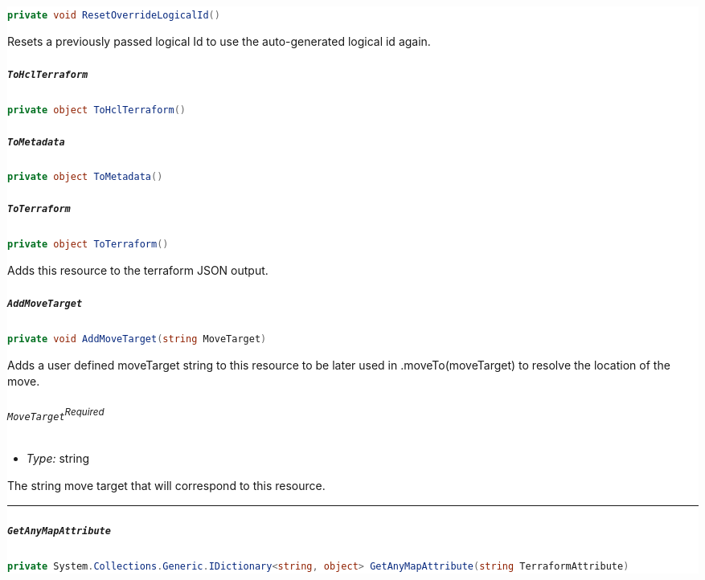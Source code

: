 ```csharp
private void ResetOverrideLogicalId()
```

Resets a previously passed logical Id to use the auto-generated logical id again.

##### `ToHclTerraform` <a name="ToHclTerraform" id="@cdktf/provider-opentelekomcloud.hssHostProtectionV5.HssHostProtectionV5.toHclTerraform"></a>

```csharp
private object ToHclTerraform()
```

##### `ToMetadata` <a name="ToMetadata" id="@cdktf/provider-opentelekomcloud.hssHostProtectionV5.HssHostProtectionV5.toMetadata"></a>

```csharp
private object ToMetadata()
```

##### `ToTerraform` <a name="ToTerraform" id="@cdktf/provider-opentelekomcloud.hssHostProtectionV5.HssHostProtectionV5.toTerraform"></a>

```csharp
private object ToTerraform()
```

Adds this resource to the terraform JSON output.

##### `AddMoveTarget` <a name="AddMoveTarget" id="@cdktf/provider-opentelekomcloud.hssHostProtectionV5.HssHostProtectionV5.addMoveTarget"></a>

```csharp
private void AddMoveTarget(string MoveTarget)
```

Adds a user defined moveTarget string to this resource to be later used in .moveTo(moveTarget) to resolve the location of the move.

###### `MoveTarget`<sup>Required</sup> <a name="MoveTarget" id="@cdktf/provider-opentelekomcloud.hssHostProtectionV5.HssHostProtectionV5.addMoveTarget.parameter.moveTarget"></a>

- *Type:* string

The string move target that will correspond to this resource.

---

##### `GetAnyMapAttribute` <a name="GetAnyMapAttribute" id="@cdktf/provider-opentelekomcloud.hssHostProtectionV5.HssHostProtectionV5.getAnyMapAttribute"></a>

```csharp
private System.Collections.Generic.IDictionary<string, object> GetAnyMapAttribute(string TerraformAttribute)
```
